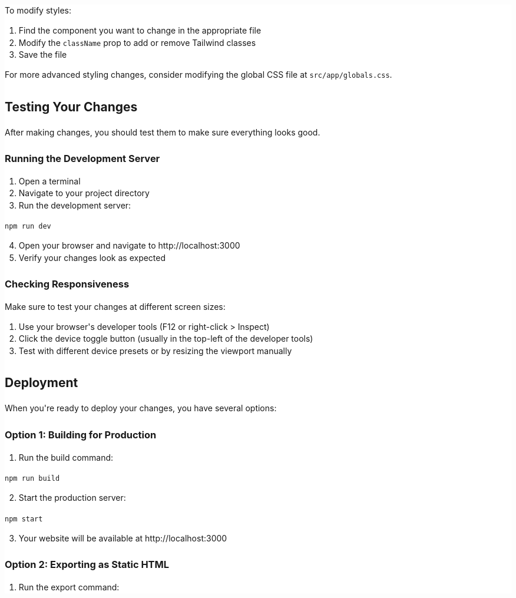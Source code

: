 To modify styles:

1. Find the component you want to change in the appropriate file
2. Modify the `className` prop to add or remove Tailwind classes
3. Save the file

For more advanced styling changes, consider modifying the global CSS file at `src/app/globals.css`.

## Testing Your Changes

After making changes, you should test them to make sure everything looks good.

### Running the Development Server

1. Open a terminal
2. Navigate to your project directory 
3. Run the development server:

```bash
npm run dev
```

4. Open your browser and navigate to http://localhost:3000
5. Verify your changes look as expected

### Checking Responsiveness

Make sure to test your changes at different screen sizes:

1. Use your browser's developer tools (F12 or right-click > Inspect)
2. Click the device toggle button (usually in the top-left of the developer tools)
3. Test with different device presets or by resizing the viewport manually

## Deployment

When you're ready to deploy your changes, you have several options:

### Option 1: Building for Production

1. Run the build command:

```bash
npm run build
```

2. Start the production server:

```bash
npm start
```

3. Your website will be available at http://localhost:3000

### Option 2: Exporting as Static HTML

1. Run the export command:
